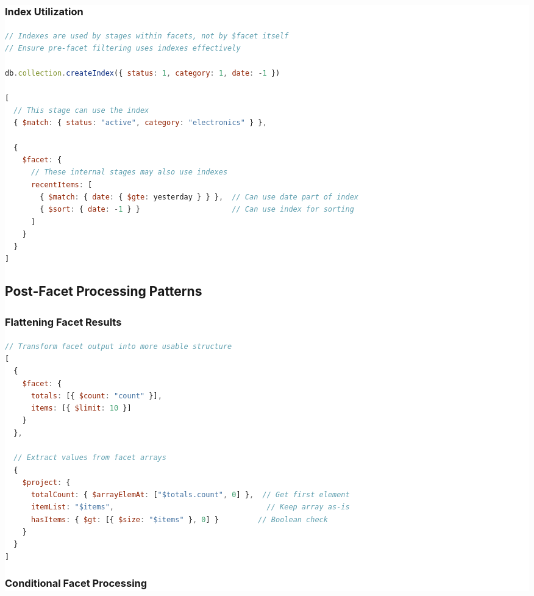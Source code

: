 ### Index Utilization

```javascript
// Indexes are used by stages within facets, not by $facet itself
// Ensure pre-facet filtering uses indexes effectively

db.collection.createIndex({ status: 1, category: 1, date: -1 })

[
  // This stage can use the index
  { $match: { status: "active", category: "electronics" } },
  
  {
    $facet: {
      // These internal stages may also use indexes
      recentItems: [
        { $match: { date: { $gte: yesterday } } },  // Can use date part of index
        { $sort: { date: -1 } }                     // Can use index for sorting
      ]
    }
  }
]
```

## Post-Facet Processing Patterns

### Flattening Facet Results

```javascript
// Transform facet output into more usable structure
[
  {
    $facet: {
      totals: [{ $count: "count" }],
      items: [{ $limit: 10 }]
    }
  },
  
  // Extract values from facet arrays
  {
    $project: {
      totalCount: { $arrayElemAt: ["$totals.count", 0] },  // Get first element
      itemList: "$items",                                   // Keep array as-is
      hasItems: { $gt: [{ $size: "$items" }, 0] }         // Boolean check
    }
  }
]
```

### Conditional Facet Processing
